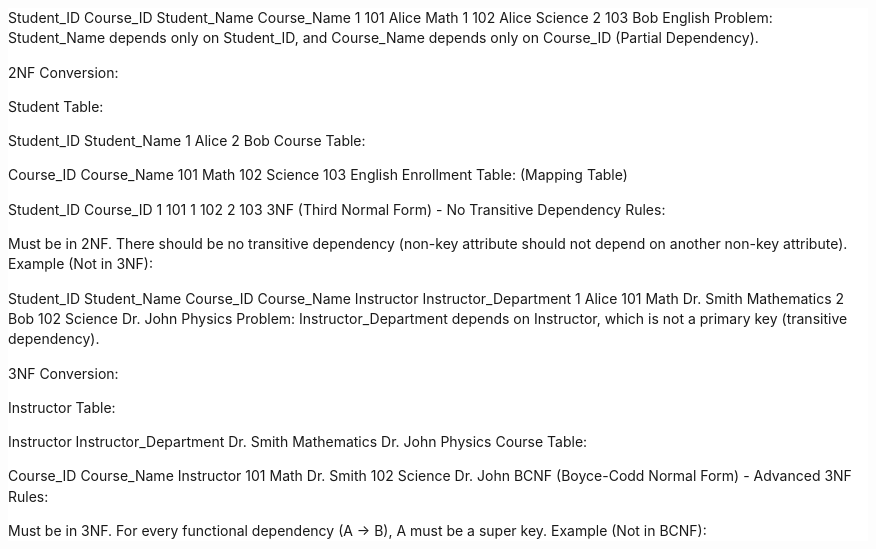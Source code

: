 Student_ID	Course_ID	Student_Name	Course_Name
1	101	Alice	Math
1	102	Alice	Science
2	103	Bob	English
Problem: Student_Name depends only on Student_ID, and Course_Name depends only on Course_ID (Partial Dependency).

2NF Conversion:

Student Table:

Student_ID	Student_Name
1	Alice
2	Bob
Course Table:

Course_ID	Course_Name
101	Math
102	Science
103	English
Enrollment Table: (Mapping Table)

Student_ID	Course_ID
1	101
1	102
2	103
3NF (Third Normal Form) - No Transitive Dependency
Rules:

Must be in 2NF.
There should be no transitive dependency (non-key attribute should not depend on another non-key attribute).
Example (Not in 3NF):

Student_ID	Student_Name	Course_ID	Course_Name	Instructor	Instructor_Department
1	Alice	101	Math	Dr. Smith	Mathematics
2	Bob	102	Science	Dr. John	Physics
Problem: Instructor_Department depends on Instructor, which is not a primary key (transitive dependency).

3NF Conversion:

Instructor Table:

Instructor	Instructor_Department
Dr. Smith	Mathematics
Dr. John	Physics
Course Table:

Course_ID	Course_Name	Instructor
101	Math	Dr. Smith
102	Science	Dr. John
BCNF (Boyce-Codd Normal Form) - Advanced 3NF
Rules:

Must be in 3NF.
For every functional dependency (A → B), A must be a super key.
Example (Not in BCNF):
